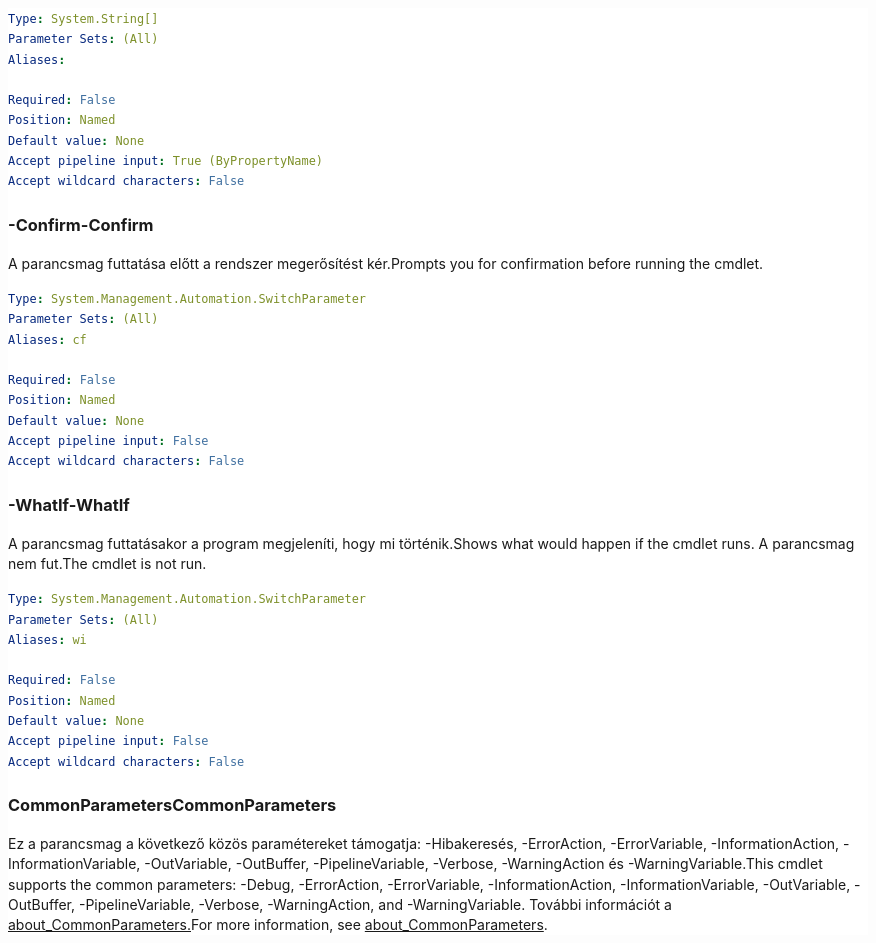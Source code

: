 ```yaml
Type: System.String[]
Parameter Sets: (All)
Aliases:

Required: False
Position: Named
Default value: None
Accept pipeline input: True (ByPropertyName)
Accept wildcard characters: False
```

### <span data-ttu-id="03118-234">-Confirm</span><span class="sxs-lookup"><span data-stu-id="03118-234">-Confirm</span></span>
<span data-ttu-id="03118-235">A parancsmag futtatása előtt a rendszer megerősítést kér.</span><span class="sxs-lookup"><span data-stu-id="03118-235">Prompts you for confirmation before running the cmdlet.</span></span>

```yaml
Type: System.Management.Automation.SwitchParameter
Parameter Sets: (All)
Aliases: cf

Required: False
Position: Named
Default value: None
Accept pipeline input: False
Accept wildcard characters: False
```

### <span data-ttu-id="03118-236">-WhatIf</span><span class="sxs-lookup"><span data-stu-id="03118-236">-WhatIf</span></span>
<span data-ttu-id="03118-237">A parancsmag futtatásakor a program megjeleníti, hogy mi történik.</span><span class="sxs-lookup"><span data-stu-id="03118-237">Shows what would happen if the cmdlet runs.</span></span> <span data-ttu-id="03118-238">A parancsmag nem fut.</span><span class="sxs-lookup"><span data-stu-id="03118-238">The cmdlet is not run.</span></span>

```yaml
Type: System.Management.Automation.SwitchParameter
Parameter Sets: (All)
Aliases: wi

Required: False
Position: Named
Default value: None
Accept pipeline input: False
Accept wildcard characters: False
```

### <span data-ttu-id="03118-239">CommonParameters</span><span class="sxs-lookup"><span data-stu-id="03118-239">CommonParameters</span></span>
<span data-ttu-id="03118-240">Ez a parancsmag a következő közös paramétereket támogatja: -Hibakeresés, -ErrorAction, -ErrorVariable, -InformationAction, -InformationVariable, -OutVariable, -OutBuffer, -PipelineVariable, -Verbose, -WarningAction és -WarningVariable.</span><span class="sxs-lookup"><span data-stu-id="03118-240">This cmdlet supports the common parameters: -Debug, -ErrorAction, -ErrorVariable, -InformationAction, -InformationVariable, -OutVariable, -OutBuffer, -PipelineVariable, -Verbose, -WarningAction, and -WarningVariable.</span></span> <span data-ttu-id="03118-241">További információt a [about_CommonParameters.](http://go.microsoft.com/fwlink/?LinkID=113216)</span><span class="sxs-lookup"><span data-stu-id="03118-241">For more information, see [about_CommonParameters](http://go.microsoft.com/fwlink/?LinkID=113216).</span></span>

